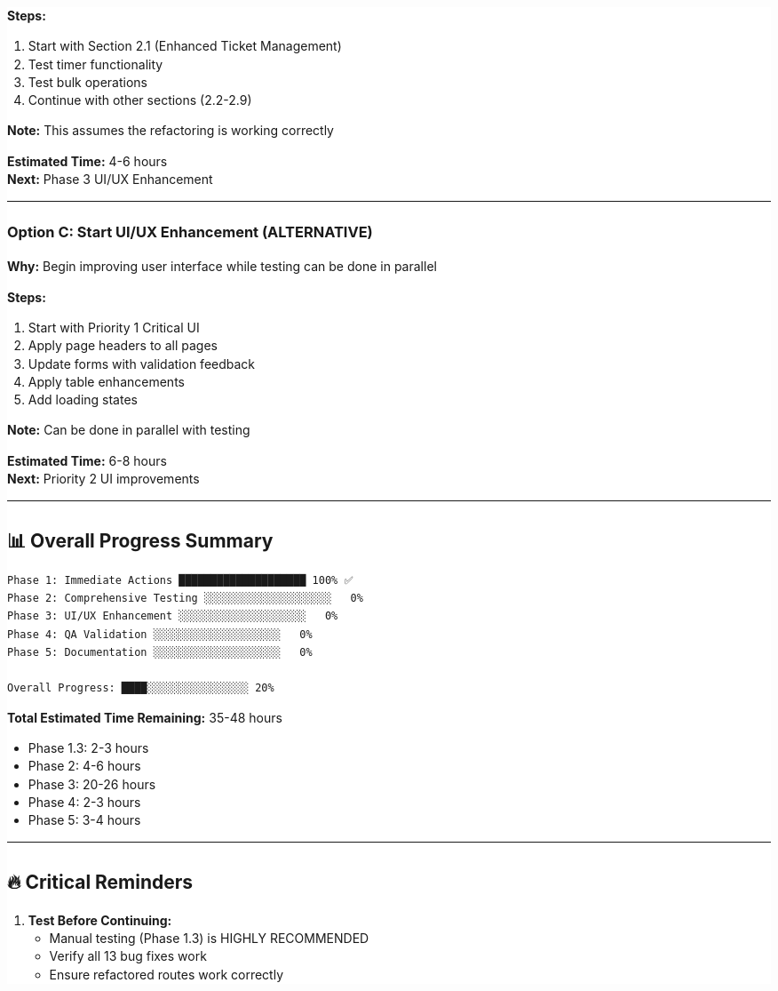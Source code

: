 **Steps:**
1. Start with Section 2.1 (Enhanced Ticket Management)
2. Test timer functionality
3. Test bulk operations
4. Continue with other sections (2.2-2.9)

**Note:** This assumes the refactoring is working correctly

**Estimated Time:** 4-6 hours  
**Next:** Phase 3 UI/UX Enhancement

---

### Option C: Start UI/UX Enhancement (ALTERNATIVE)
**Why:** Begin improving user interface while testing can be done in parallel

**Steps:**
1. Start with Priority 1 Critical UI
2. Apply page headers to all pages
3. Update forms with validation feedback
4. Apply table enhancements
5. Add loading states

**Note:** Can be done in parallel with testing

**Estimated Time:** 6-8 hours  
**Next:** Priority 2 UI improvements

---

## 📊 Overall Progress Summary

```
Phase 1: Immediate Actions ████████████████████ 100% ✅
Phase 2: Comprehensive Testing ░░░░░░░░░░░░░░░░░░░░   0%
Phase 3: UI/UX Enhancement ░░░░░░░░░░░░░░░░░░░░   0%
Phase 4: QA Validation ░░░░░░░░░░░░░░░░░░░░   0%
Phase 5: Documentation ░░░░░░░░░░░░░░░░░░░░   0%

Overall Progress: ████░░░░░░░░░░░░░░░░ 20%
```

**Total Estimated Time Remaining:** 35-48 hours
- Phase 1.3: 2-3 hours
- Phase 2: 4-6 hours
- Phase 3: 20-26 hours
- Phase 4: 2-3 hours
- Phase 5: 3-4 hours

---

## 🔥 Critical Reminders

1. **Test Before Continuing:**
   - Manual testing (Phase 1.3) is HIGHLY RECOMMENDED
   - Verify all 13 bug fixes work
   - Ensure refactored routes work correctly
